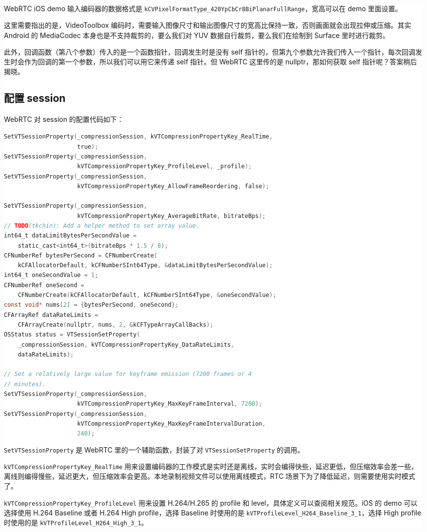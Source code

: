 WebRTC iOS demo 输入编码器的数据格式是 `kCVPixelFormatType_420YpCbCr8BiPlanarFullRange`，宽高可以在 demo 里面设置。

这里需要指出的是，VideoToolbox 编码时，需要输入图像尺寸和输出图像尺寸的宽高比保持一致，否则画面就会出现拉伸或压缩。其实 Android 的 MediaCodec 本身也是不支持裁剪的，要么我们对 YUV 数据自行裁剪，要么我们在绘制到 Surface 里时进行裁剪。

此外，回调函数（第八个参数）传入的是一个函数指针，回调发生时是没有 self 指针的，但第九个参数允许我们传入一个指针，每次回调发生时会作为回调的第一个参数，所以我们可以用它来传递 self 指针。但 WebRTC 这里传的是 nullptr，那如何获取 self 指针呢？答案稍后揭晓。

## 配置 session

WebRTC 对 session 的配置代码如下：

``` Objective-C
SetVTSessionProperty(_compressionSession, kVTCompressionPropertyKey_RealTime,
                     true);
SetVTSessionProperty(_compressionSession,
                     kVTCompressionPropertyKey_ProfileLevel, _profile);
SetVTSessionProperty(_compressionSession,
                     kVTCompressionPropertyKey_AllowFrameReordering, false);

SetVTSessionProperty(_compressionSession,
                     kVTCompressionPropertyKey_AverageBitRate, bitrateBps);
// TODO(tkchin): Add a helper method to set array value.
int64_t dataLimitBytesPerSecondValue =
    static_cast<int64_t>(bitrateBps * 1.5 / 8);
CFNumberRef bytesPerSecond = CFNumberCreate(
    kCFAllocatorDefault, kCFNumberSInt64Type, &dataLimitBytesPerSecondValue);
int64_t oneSecondValue = 1;
CFNumberRef oneSecond =
    CFNumberCreate(kCFAllocatorDefault, kCFNumberSInt64Type, &oneSecondValue);
const void* nums[2] = {bytesPerSecond, oneSecond};
CFArrayRef dataRateLimits =
    CFArrayCreate(nullptr, nums, 2, &kCFTypeArrayCallBacks);
OSStatus status = VTSessionSetProperty(
    _compressionSession, kVTCompressionPropertyKey_DataRateLimits,
    dataRateLimits);

// Set a relatively large value for keyframe emission (7200 frames or 4
// minutes).
SetVTSessionProperty(_compressionSession,
                     kVTCompressionPropertyKey_MaxKeyFrameInterval, 7200);
SetVTSessionProperty(_compressionSession,
                     kVTCompressionPropertyKey_MaxKeyFrameIntervalDuration,
                     240);
```

`SetVTSessionProperty` 是 WebRTC 里的一个辅助函数，封装了对 `VTSessionSetProperty` 的调用。

`kVTCompressionPropertyKey_RealTime` 用来设置编码器的工作模式是实时还是离线，实时会编得快些，延迟更低，但压缩效率会差一些，离线则编得慢些，延迟更大，但压缩效率会更高。本地录制视频文件可以使用离线模式，RTC 场景下为了降低延迟，则需要使用实时模式了。

`kVTCompressionPropertyKey_ProfileLevel` 用来设置 H.264/H.265 的 profile 和 level，具体定义可以查阅相关规范。iOS 的 demo 可以选择使用 H.264 Baseline 或者 H.264 High profile，选择 Baseline 时使用的是 `kVTProfileLevel_H264_Baseline_3_1`，选择 High profile 时使用的是 `kVTProfileLevel_H264_High_3_1`。
